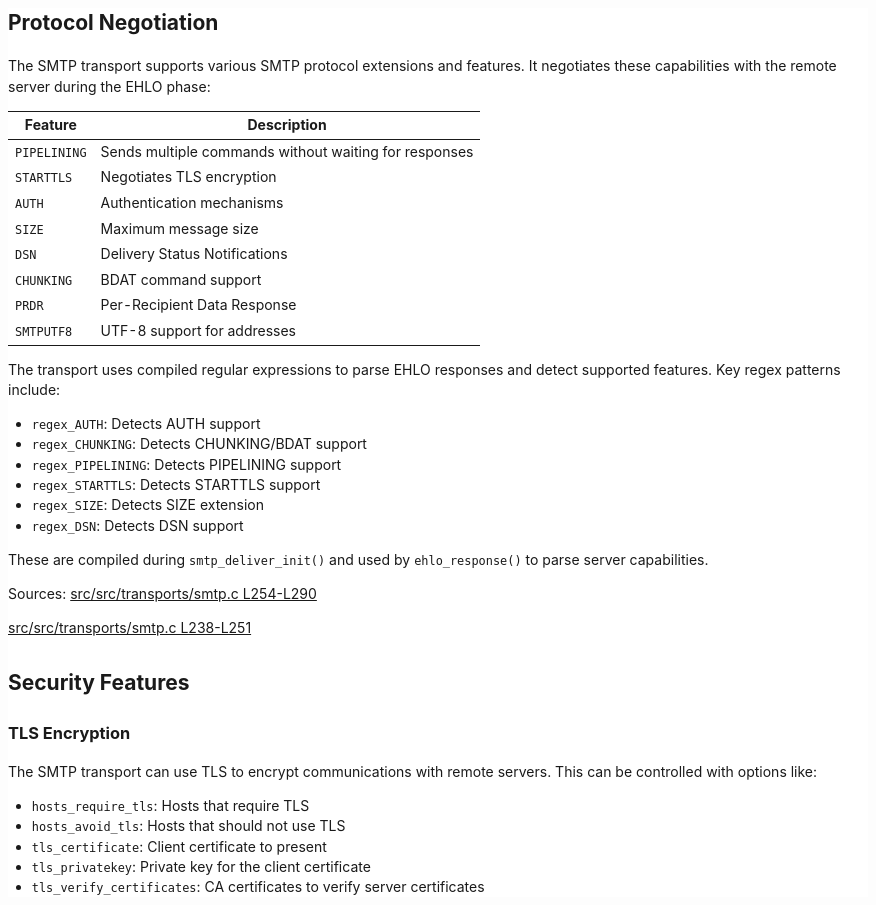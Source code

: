 ## Protocol Negotiation

The SMTP transport supports various SMTP protocol extensions and features. It negotiates these capabilities with the remote server during the EHLO phase:

| Feature | Description |
| --- | --- |
| `PIPELINING` | Sends multiple commands without waiting for responses |
| `STARTTLS` | Negotiates TLS encryption |
| `AUTH` | Authentication mechanisms |
| `SIZE` | Maximum message size |
| `DSN` | Delivery Status Notifications |
| `CHUNKING` | BDAT command support |
| `PRDR` | Per-Recipient Data Response |
| `SMTPUTF8` | UTF-8 support for addresses |

The transport uses compiled regular expressions to parse EHLO responses and detect supported features. Key regex patterns include:

* `regex_AUTH`: Detects AUTH support
* `regex_CHUNKING`: Detects CHUNKING/BDAT support
* `regex_PIPELINING`: Detects PIPELINING support
* `regex_STARTTLS`: Detects STARTTLS support
* `regex_SIZE`: Detects SIZE extension
* `regex_DSN`: Detects DSN support

These are compiled during `smtp_deliver_init()` and used by `ehlo_response()` to parse server capabilities.

Sources: [src/src/transports/smtp.c L254-L290](https://github.com/Exim/exim/blob/29568b25/src/src/transports/smtp.c#L254-L290)

 [src/src/transports/smtp.c L238-L251](https://github.com/Exim/exim/blob/29568b25/src/src/transports/smtp.c#L238-L251)

## Security Features

### TLS Encryption

The SMTP transport can use TLS to encrypt communications with remote servers. This can be controlled with options like:

* `hosts_require_tls`: Hosts that require TLS
* `hosts_avoid_tls`: Hosts that should not use TLS
* `tls_certificate`: Client certificate to present
* `tls_privatekey`: Private key for the client certificate
* `tls_verify_certificates`: CA certificates to verify server certificates
